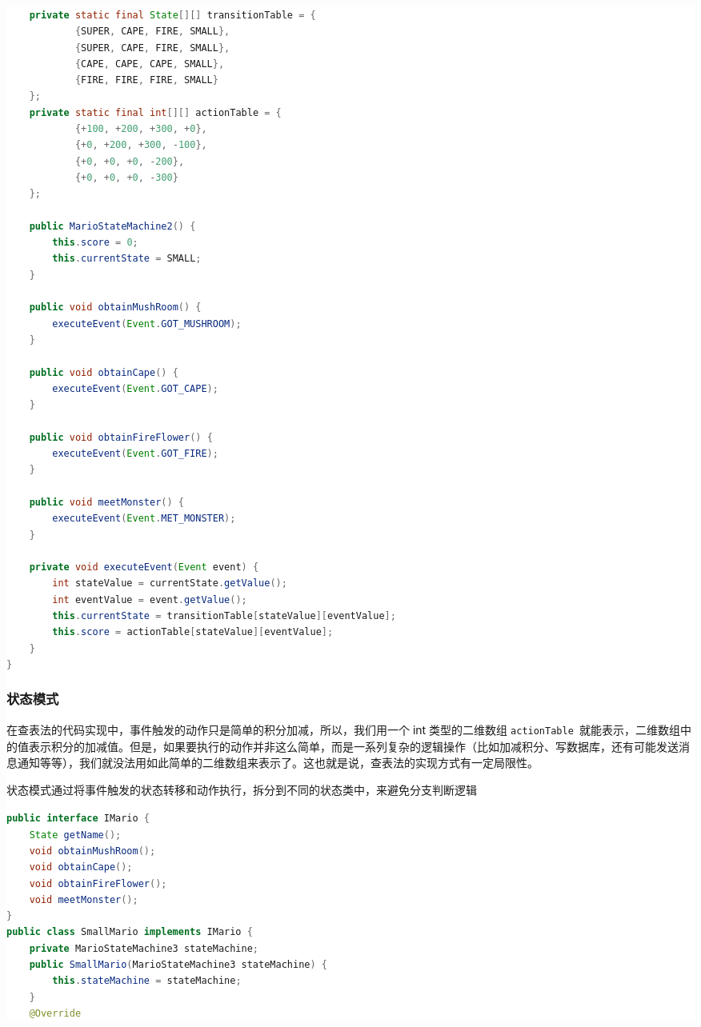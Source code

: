 ```java
    private static final State[][] transitionTable = {
            {SUPER, CAPE, FIRE, SMALL},
            {SUPER, CAPE, FIRE, SMALL},
            {CAPE, CAPE, CAPE, SMALL},
            {FIRE, FIRE, FIRE, SMALL}
    };
    private static final int[][] actionTable = {
            {+100, +200, +300, +0},
            {+0, +200, +300, -100},
            {+0, +0, +0, -200},
            {+0, +0, +0, -300}
    };

    public MarioStateMachine2() {
        this.score = 0;
        this.currentState = SMALL;
    }

    public void obtainMushRoom() {
        executeEvent(Event.GOT_MUSHROOM);
    }

    public void obtainCape() {
        executeEvent(Event.GOT_CAPE);
    }

    public void obtainFireFlower() {
        executeEvent(Event.GOT_FIRE);
    }

    public void meetMonster() {
        executeEvent(Event.MET_MONSTER);
    }

    private void executeEvent(Event event) {
        int stateValue = currentState.getValue();
        int eventValue = event.getValue();
        this.currentState = transitionTable[stateValue][eventValue];
        this.score = actionTable[stateValue][eventValue];
    }
}
```

### 状态模式

在查表法的代码实现中，事件触发的动作只是简单的积分加减，所以，我们用一个 int 类型的二维数组 `actionTable `就能表示，二维数组中的值表示积分的加减值。但是，如果要执行的动作并非这么简单，而是一系列复杂的逻辑操作（比如加减积分、写数据库，还有可能发送消息通知等等），我们就没法用如此简单的二维数组来表示了。这也就是说，查表法的实现方式有一定局限性。

状态模式通过将事件触发的状态转移和动作执行，拆分到不同的状态类中，来避免分支判断逻辑

```java
public interface IMario {
    State getName();
    void obtainMushRoom();
    void obtainCape();
    void obtainFireFlower();
    void meetMonster();
}
public class SmallMario implements IMario {
    private MarioStateMachine3 stateMachine;
    public SmallMario(MarioStateMachine3 stateMachine) {
        this.stateMachine = stateMachine;
    }
    @Override
```